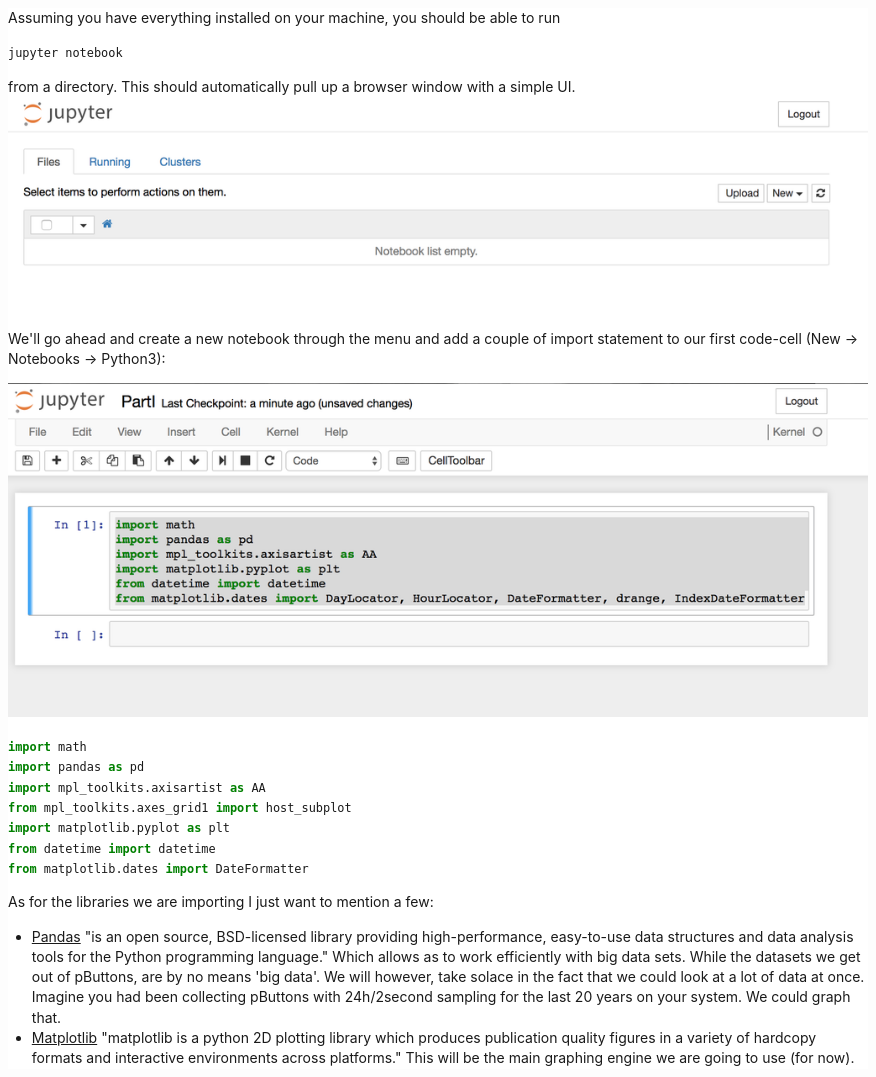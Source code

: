 Assuming you have everything installed on your machine, you should be able to run 
```
jupyter notebook
```
from a directory. 
This should automatically pull up a browser window with a simple UI.
![emtpy-notebook](empty-notebook.png)

We'll go ahead and create a new notebook through the menu and add a couple of import statement to our first code-cell (New -> Notebooks -> Python3):

![notebook-imports](notebook-imports.png)

```python
import math
import pandas as pd
import mpl_toolkits.axisartist as AA
from mpl_toolkits.axes_grid1 import host_subplot
import matplotlib.pyplot as plt
from datetime import datetime
from matplotlib.dates import DateFormatter
```

As for the libraries we are importing I just want to mention a few: 
   * [Pandas](http://pandas.pydata.org/) "is an open source, BSD-licensed library providing high-performance, easy-to-use data structures and data analysis tools for the Python programming language." Which allows as to work efficiently with big data sets. While the datasets we get out of pButtons, are by no means 'big data'. We will however, take solace in the fact that we could look at a lot of data at once. Imagine you had been collecting pButtons with 24h/2second sampling for the last 20 years on your system. We could graph that. 
   * [Matplotlib](http://matplotlib.org/) "matplotlib is a python 2D plotting library which produces publication quality figures in a variety of hardcopy formats and interactive environments across platforms." This will be the main graphing engine we are going to use (for now). 
